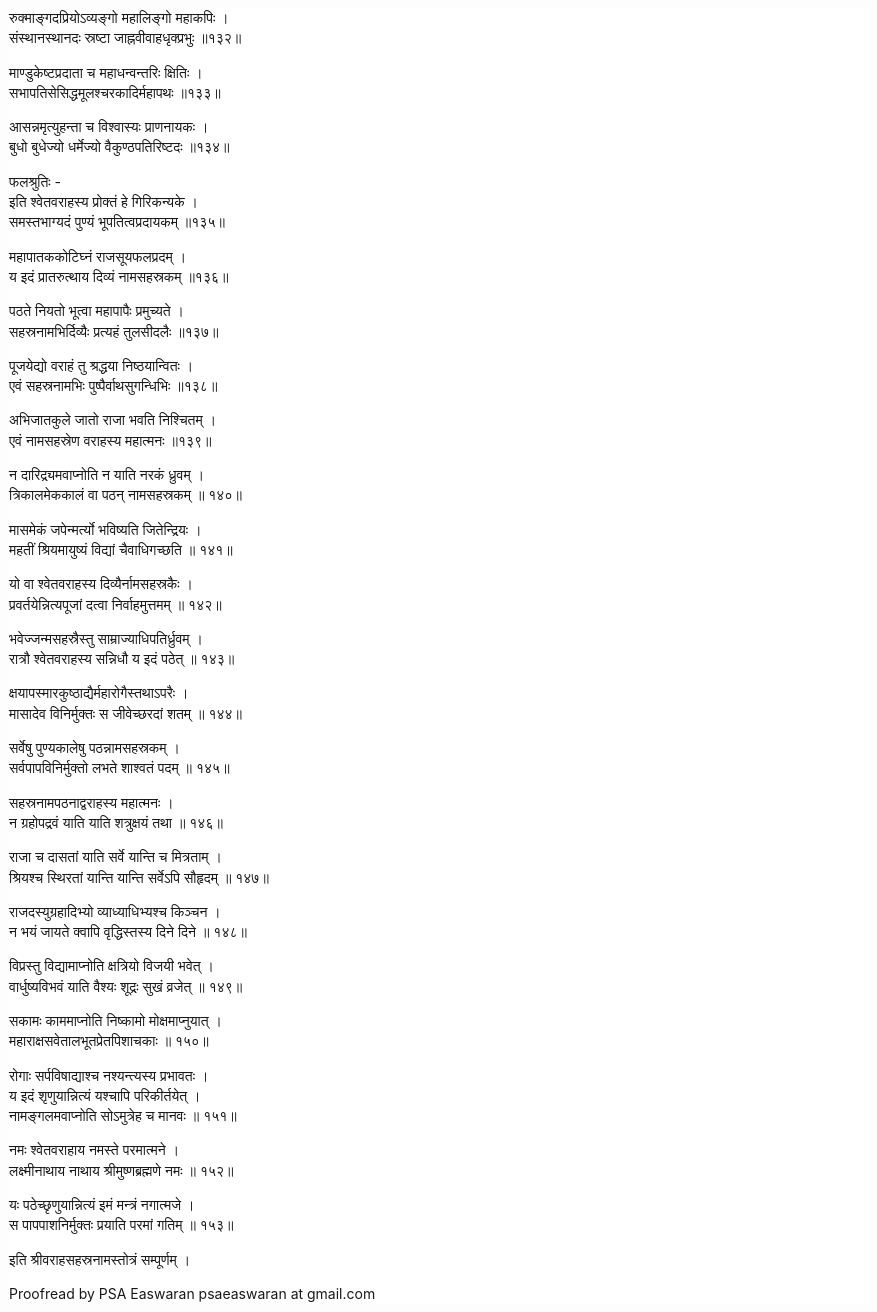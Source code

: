 रुक्माङ्गदप्रियोऽव्यङ्गो महालिङ्गो महाकपिः ।  
संस्थानस्थानदः स्रष्टा जाह्नवीवाहधृक्प्रभुः ॥१३२॥  
  
माण्डुकेष्टप्रदाता च महाधन्वन्तरिः क्षितिः ।  
सभापतिसेसिद्धमूलश्चरकादिर्महापथः ॥१३३॥  
  
आसन्नमृत्युहन्ता च विश्वास्यः प्राणनायकः ।  
बुधो बुधेज्यो धर्मेज्यो वैकुण्ठपतिरिष्टदः ॥१३४॥  
  
फलश्रुतिः -  
इति श्वेतवराहस्य प्रोक्तं हे गिरिकन्यके ।  
समस्तभाग्यदं पुण्यं भूपतित्वप्रदायकम् ॥१३५॥  
  
महापातककोटिघ्नं राजसूयफलप्रदम् ।  
य इदं प्रातरुत्थाय दिव्यं नामसहस्रकम् ॥१३६॥  
  
पठते नियतो भूत्वा महापापैः प्रमुच्यते ।  
सहस्रनामभिर्दिव्यैः प्रत्यहं तुलसीदलैः ॥१३७॥  
  
पूजयेद्यो वराहं तु श्रद्धया निष्ठयान्वितः ।  
एवं सहस्रनामभिः पुष्पैर्वाथसुगन्धिभिः ॥१३८॥  
  
अभिजातकुले जातो राजा भवति निश्चितम् ।  
एवं नामसहस्रेण वराहस्य महात्मनः ॥१३९॥  
  
न दारिद्र्यमवाप्नोति न याति नरकं ध्रुवम् ।  
त्रिकालमेककालं वा पठन् नामसहस्रकम् ॥ १४०॥  
  
मासमेकं जपेन्मर्त्यो भविष्यति जितेन्द्रियः ।  
महतीं श्रियमायुष्यं विद्यां चैवाधिगच्छति ॥ १४१॥  
  
यो वा श्वेतवराहस्य दिव्यैर्नामसहस्रकैः ।  
प्रवर्तयेन्नित्यपूजां दत्वा निर्वाहमुत्तमम् ॥ १४२॥  
  
भवेज्जन्मसहस्रैस्तु साम्राज्याधिपतिर्ध्रुवम् ।  
रात्रौ श्वेतवराहस्य सन्निधौ य इदं पठेत् ॥ १४३॥  
  
क्षयापस्मारकुष्ठाद्यैर्महारोगैस्तथाऽपरैः ।  
मासादेव विनिर्मुक्तः स जीवेच्छरदां शतम् ॥ १४४॥  
  
सर्वेषु पुण्यकालेषु पठन्नामसहस्रकम् ।  
सर्वपापविनिर्मुक्तो लभते शाश्वतं पदम् ॥ १४५॥  
  
सहस्रनामपठनाद्वराहस्य महात्मनः ।  
न ग्रहोपद्रवं याति याति शत्रुक्षयं तथा ॥ १४६॥  
  
राजा च दासतां याति सर्वे यान्ति च मित्रताम् ।  
श्रियश्च स्थिरतां यान्ति यान्ति सर्वेऽपि सौहृदम् ॥ १४७॥  
  
राजदस्युग्रहादिभ्यो व्याध्याधिभ्यश्च किञ्चन ।  
न भयं जायते क्वापि वृद्धिस्तस्य दिने दिने ॥ १४८॥  
  
विप्रस्तु विद्यामाप्नोति क्षत्रियो विजयी भवेत् ।  
वार्धुष्यविभवं याति वैश्यः शूद्रः सुखं व्रजेत् ॥ १४९॥  
  
सकामः काममाप्नोति निष्कामो मोक्षमाप्नुयात् ।  
महाराक्षसवेतालभूतप्रेतपिशाचकाः ॥ १५०॥  
  
रोगाः सर्पविषाद्याश्च नश्यन्त्यस्य प्रभावतः ।  
य इदं शृणुयान्नित्यं यश्चापि परिकीर्तयेत् ।  
नामङ्गलमवाप्नोति सोऽमुत्रेह च मानवः ॥ १५१॥  
  
नमः श्वेतवराहाय नमस्ते परमात्मने ।  
लक्ष्मीनाथाय नाथाय श्रीमुष्णब्रह्मणे नमः ॥ १५२॥  
  
यः पठेच्छृणुयान्नित्यं इमं मन्त्रं नगात्मजे ।  
स पापपाशनिर्मुक्तः प्रयाति परमां गतिम् ॥ १५३॥  
  
इति श्रीवराहसहस्रनामस्तोत्रं सम्पूर्णम् ।  
  
  
Proofread by PSA Easwaran psaeaswaran at gmail.com  
  
